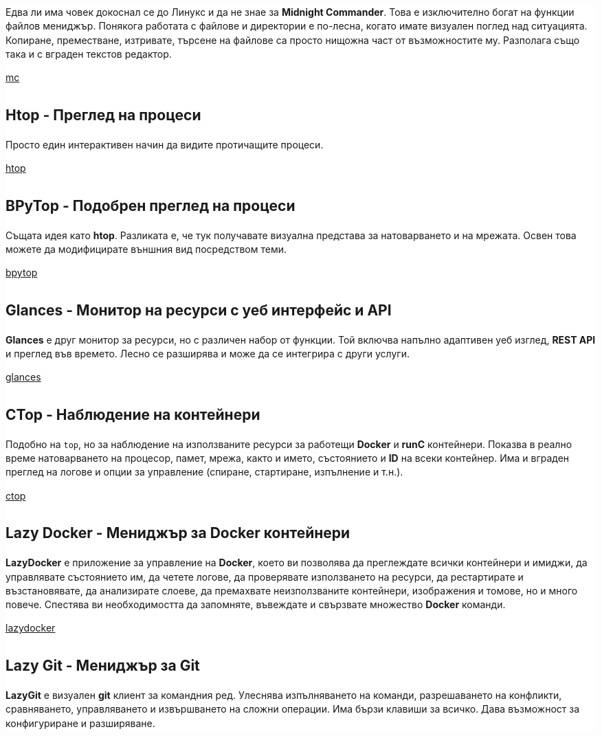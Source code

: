Едва ли има човек докоснал се до Линукс и да не знае за **Midnight Commander**.
Това е изключително богат на функции файлов мениджър. Понякога работата с файлове и директории е по-лесна, когато имате визуален поглед над ситуацията. Копиране, преместване, изтривате, търсене на файлове са просто нищожна част от възможностите му. Разполага също така и с вграден текстов редактор.

[mc](https://midnight-commander.org/)

## Htop - Преглед на процеси

Просто един интерактивен начин да видите протичащите процеси.

[htop](https://htop.dev/)

## BPyTop - Подобрен преглед на процеси

Същата идея като **htop**. Разликата е, че тук получавате визуална представа за натоварването и на мрежата. Освен това можете да модифицирате външния вид посредством теми.

[bpytop](https://github.com/aristocratos/bpytop)

## Glances - Монитор на ресурси с уеб интерфейс и API

**Glances** е друг монитор за ресурси, но с различен набор от функции. Той включва напълно адаптивен уеб изглед, **REST API** и преглед във времето. Лесно се разширява и може да се интегрира с други услуги.

[glances](https://github.com/nicolargo/glances)

## CTop - Наблюдение на контейнери

Подобно на `top`, но за наблюдение на използваните ресурси за работещи **Docker** и **runC** контейнери. Показва в реално време натоварването на процесор, памет, мрежа, както и името, състоянието и **ID** на всеки контейнер. Има и вграден преглед на логове и опции за управление (спиране, стартиране, изпълнение и т.н.).

[ctop](https://github.com/bcicen/ctop)

## Lazy Docker - Мениджър за **Docker** контейнери

**LazyDocker** е приложение за управление на **Docker**, което ви позволява да преглеждате всички контейнери и имиджи, да управлявате състоянието им, да четете логове, да проверявате използването на ресурси, да рестартирате и възстановявате, да анализирате слоеве, да премахвате неизползваните контейнери, изображения и томове, но и много повече. Спестява ви необходимостта да запомняте, въвеждате и свързвате множество **Docker** команди.

[lazydocker](https://github.com/jesseduffield/lazydocker)

## Lazy Git - Мениджър за **Git**

**LazyGit** е визуален **git** клиент за командния ред. Улеснява изпълняването на команди, разрешаването на конфликти, сравняването, управляването и извършването на сложни операции. Има бързи клавиши за всичко. Дава възможност за конфигуриране и разширяване.
